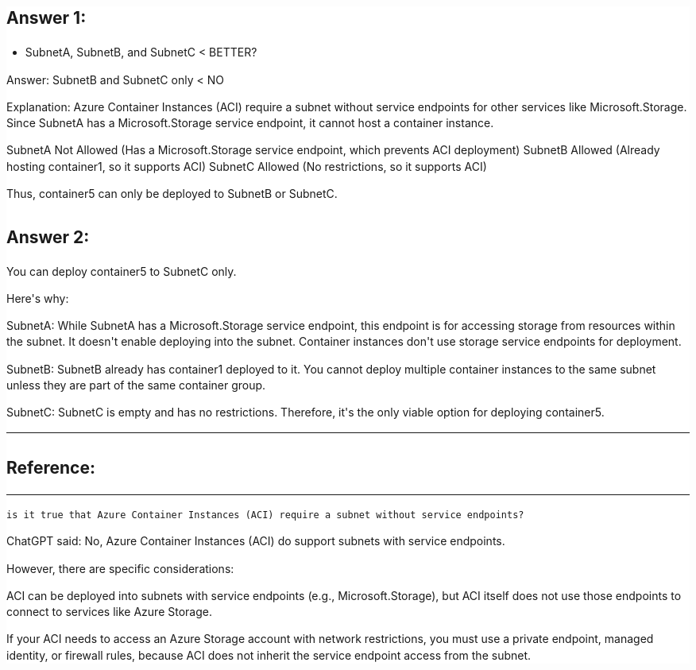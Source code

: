 
## Answer 1:
- SubnetA, SubnetB, and SubnetC < BETTER?

Answer: SubnetB and SubnetC only < NO

Explanation:
Azure Container Instances (ACI) require a subnet without service endpoints for other services like Microsoft.Storage. 
Since SubnetA has a Microsoft.Storage service endpoint, it cannot host a container instance.

SubnetA Not Allowed (Has a Microsoft.Storage service endpoint, which prevents ACI deployment)
SubnetB Allowed (Already hosting container1, so it supports ACI)
SubnetC Allowed (No restrictions, so it supports ACI)

Thus, container5 can only be deployed to SubnetB or SubnetC.

## Answer 2:

You can deploy container5 to SubnetC only.

Here's why:

SubnetA: 
While SubnetA has a Microsoft.Storage service endpoint, this endpoint is for accessing storage from resources within the subnet. 
It doesn't enable deploying into the subnet. Container instances don't use storage service endpoints for deployment.

SubnetB: 
SubnetB already has container1 deployed to it. 
You cannot deploy multiple container instances to the same subnet unless they are part of the same container group.

SubnetC: 
SubnetC is empty and has no restrictions. 
Therefore, it's the only viable option for deploying container5.

---

## Reference:

---

`is it true that Azure Container Instances (ACI) require a subnet without service endpoints?`

ChatGPT said:
No, Azure Container Instances (ACI) do support subnets with service endpoints. 

However, there are specific considerations:

ACI can be deployed into subnets with service endpoints (e.g., Microsoft.Storage), 
but ACI itself does not use those endpoints to connect to services like Azure Storage.

If your ACI needs to access an Azure Storage account with network restrictions, you must 
use a private endpoint, managed identity, or firewall rules, because ACI does not inherit 
the service endpoint access from the subnet.
